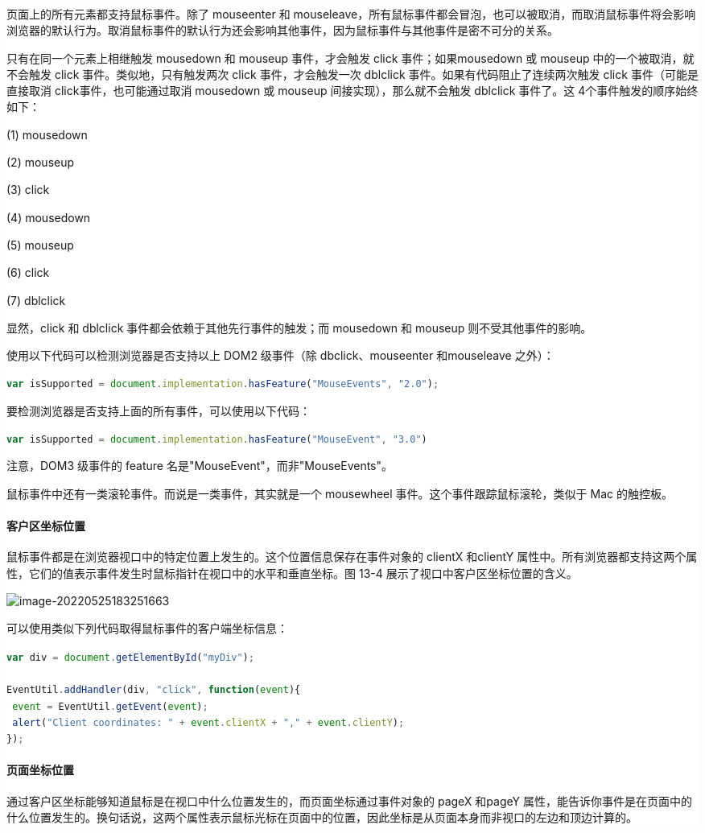 页面上的所有元素都支持鼠标事件。除了 mouseenter 和 mouseleave，所有鼠标事件都会冒泡，也可以被取消，而取消鼠标事件将会影响浏览器的默认行为。取消鼠标事件的默认行为还会影响其他事件，因为鼠标事件与其他事件是密不可分的关系。

只有在同一个元素上相继触发 mousedown 和 mouseup 事件，才会触发 click 事件；如果mousedown 或 mouseup 中的一个被取消，就不会触发 click 事件。类似地，只有触发两次 click 事件，才会触发一次 dblclick 事件。如果有代码阻止了连续两次触发 click 事件（可能是直接取消 click事件，也可能通过取消 mousedown 或 mouseup 间接实现），那么就不会触发 dblclick 事件了。这 4个事件触发的顺序始终如下：

(1) mousedown 

(2) mouseup 

(3) click 

(4) mousedown 

(5) mouseup 

(6) click 

(7) dblclick

显然，click 和 dblclick 事件都会依赖于其他先行事件的触发；而 mousedown 和 mouseup 则不受其他事件的影响。

使用以下代码可以检测浏览器是否支持以上 DOM2 级事件（除 dbclick、mouseenter 和mouseleave 之外）：

```js
var isSupported = document.implementation.hasFeature("MouseEvents", "2.0"); 
```

要检测浏览器是否支持上面的所有事件，可以使用以下代码：

```js
var isSupported = document.implementation.hasFeature("MouseEvent", "3.0") 
```

注意，DOM3 级事件的 feature 名是"MouseEvent"，而非"MouseEvents"。

鼠标事件中还有一类滚轮事件。而说是一类事件，其实就是一个 mousewheel 事件。这个事件跟踪鼠标滚轮，类似于 Mac 的触控板。

#### 客户区坐标位置

鼠标事件都是在浏览器视口中的特定位置上发生的。这个位置信息保存在事件对象的 clientX 和clientY 属性中。所有浏览器都支持这两个属性，它们的值表示事件发生时鼠标指针在视口中的水平和垂直坐标。图 13-4 展示了视口中客户区坐标位置的含义。

![image-20220525183251663](https://interview-aliyun.oss-cn-beijing.aliyuncs.com/myBlog/image-20220525183251663.png)

可以使用类似下列代码取得鼠标事件的客户端坐标信息：

```js
var div = document.getElementById("myDiv"); 

EventUtil.addHandler(div, "click", function(event){ 
 event = EventUtil.getEvent(event); 
 alert("Client coordinates: " + event.clientX + "," + event.clientY); 
}); 
```

#### 页面坐标位置

通过客户区坐标能够知道鼠标是在视口中什么位置发生的，而页面坐标通过事件对象的 pageX 和pageY 属性，能告诉你事件是在页面中的什么位置发生的。换句话说，这两个属性表示鼠标光标在页面中的位置，因此坐标是从页面本身而非视口的左边和顶边计算的。

